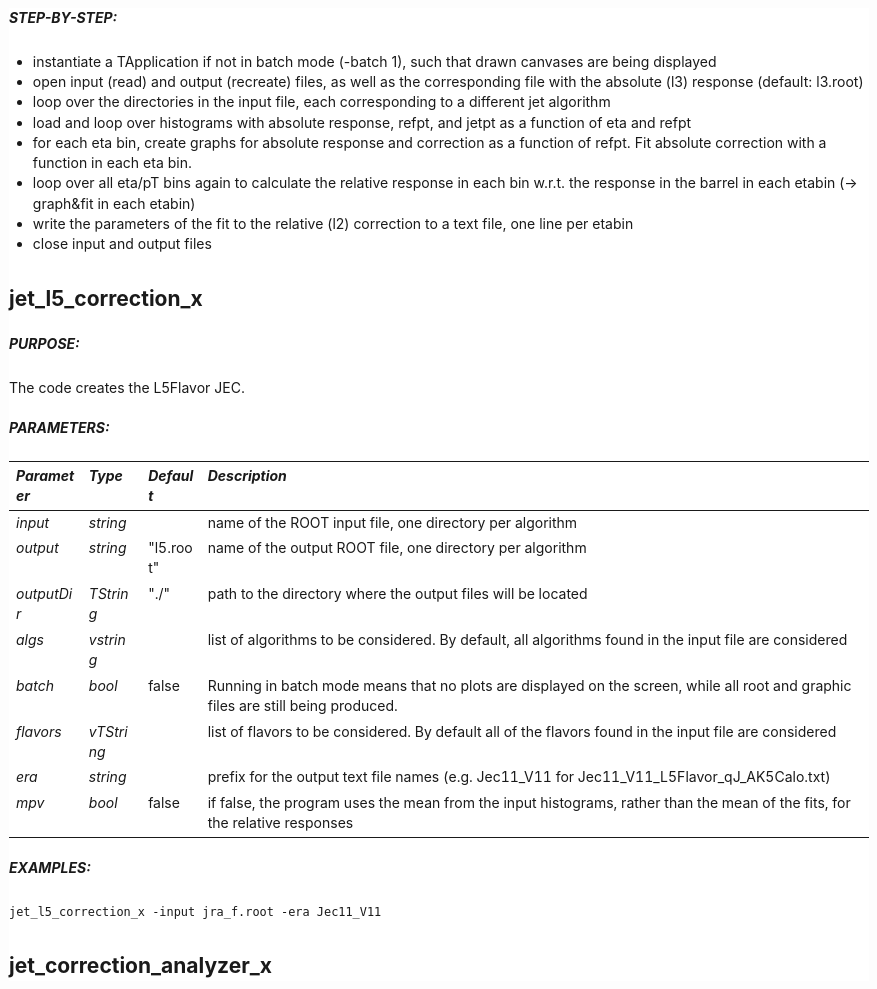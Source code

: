 <a name="step-by-step-3"></a>
##### STEP-BY-STEP:
* instantiate a TApplication if not in batch mode (-batch 1), such that drawn canvases are being displayed
* open input (read) and output (recreate) files, as well as the corresponding file with the absolute (l3) response (default: l3.root)
* loop over the directories in the input file, each corresponding to a different jet algorithm
* load and loop over histograms with absolute response, refpt, and jetpt as a function of eta and refpt
* for each eta bin, create graphs for absolute response and correction as a function of refpt. Fit absolute correction with a function in each eta bin.
* loop over all eta/pT bins again to calculate the relative response in each bin w.r.t. the response in the barrel in each etabin (-> graph&fit in each etabin)
* write the parameters of the fit to the relative (l2) correction to a text file, one line per etabin
* close input and output files

<a name="jetl5correctionx"></a>
## jet_l5_correction_x

<a name="purpose-6"></a>
##### PURPOSE:
The code creates the L5Flavor JEC.

<a name="parameters-6"></a>
##### PARAMETERS:
| *Parameter* | *Type*     | *Default* | *Description* |
|:------------|:-----------|:----------|:--------------|
| _input_     | *string*   |           | name of the ROOT input file, one directory per algorithm |
| _output_    | *string*   | "l5.root" | name of the output ROOT file, one directory per algorithm |
| _outputDir_ | *TString*  | "./"      | path to the directory where the output files will be located |
| _algs_      | *vstring*  |           | list of algorithms to be considered. By default, all algorithms found in the input file are considered |
| _batch_     | *bool*     | false     | Running in batch mode means that no plots are displayed on the screen, while all root and graphic files are still being produced. |
| _flavors_   | *vTString* |           | list of flavors to be considered. By default all of the flavors found in the input file are considered |
| _era_       | *string*   |           | prefix for the output text file names (e.g. Jec11_V11 for Jec11_V11_L5Flavor_qJ_AK5Calo.txt) |
| _mpv_       | *bool*     | false     | if false, the program uses the mean from the input histograms, rather than the mean of the fits, for the relative responses |

<a name="examples-3"></a>
##### EXAMPLES:
```
jet_l5_correction_x -input jra_f.root -era Jec11_V11
```

<a name="jetcorrectionanalyzerx"></a>
## jet_correction_analyzer_x
